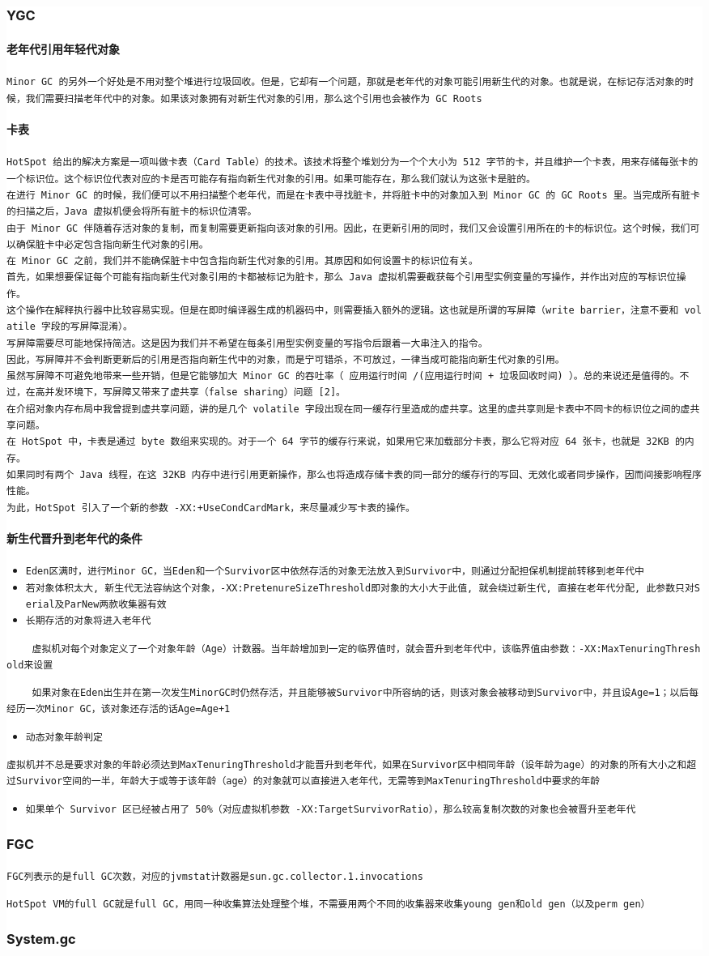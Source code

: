 ### YGC

#### 老年代引用年轻代对象

```
Minor GC 的另外一个好处是不用对整个堆进行垃圾回收。但是，它却有一个问题，那就是老年代的对象可能引用新生代的对象。也就是说，在标记存活对象的时候，我们需要扫描老年代中的对象。如果该对象拥有对新生代对象的引用，那么这个引用也会被作为 GC Roots
```

#### 卡表

```
HotSpot 给出的解决方案是一项叫做卡表（Card Table）的技术。该技术将整个堆划分为一个个大小为 512 字节的卡，并且维护一个卡表，用来存储每张卡的一个标识位。这个标识位代表对应的卡是否可能存有指向新生代对象的引用。如果可能存在，那么我们就认为这张卡是脏的。
在进行 Minor GC 的时候，我们便可以不用扫描整个老年代，而是在卡表中寻找脏卡，并将脏卡中的对象加入到 Minor GC 的 GC Roots 里。当完成所有脏卡的扫描之后，Java 虚拟机便会将所有脏卡的标识位清零。
由于 Minor GC 伴随着存活对象的复制，而复制需要更新指向该对象的引用。因此，在更新引用的同时，我们又会设置引用所在的卡的标识位。这个时候，我们可以确保脏卡中必定包含指向新生代对象的引用。
在 Minor GC 之前，我们并不能确保脏卡中包含指向新生代对象的引用。其原因和如何设置卡的标识位有关。
首先，如果想要保证每个可能有指向新生代对象引用的卡都被标记为脏卡，那么 Java 虚拟机需要截获每个引用型实例变量的写操作，并作出对应的写标识位操作。
这个操作在解释执行器中比较容易实现。但是在即时编译器生成的机器码中，则需要插入额外的逻辑。这也就是所谓的写屏障（write barrier，注意不要和 volatile 字段的写屏障混淆）。
写屏障需要尽可能地保持简洁。这是因为我们并不希望在每条引用型实例变量的写指令后跟着一大串注入的指令。
因此，写屏障并不会判断更新后的引用是否指向新生代中的对象，而是宁可错杀，不可放过，一律当成可能指向新生代对象的引用。
虽然写屏障不可避免地带来一些开销，但是它能够加大 Minor GC 的吞吐率（ 应用运行时间 /(应用运行时间 + 垃圾回收时间) ）。总的来说还是值得的。不过，在高并发环境下，写屏障又带来了虚共享（false sharing）问题 [2]。
在介绍对象内存布局中我曾提到虚共享问题，讲的是几个 volatile 字段出现在同一缓存行里造成的虚共享。这里的虚共享则是卡表中不同卡的标识位之间的虚共享问题。
在 HotSpot 中，卡表是通过 byte 数组来实现的。对于一个 64 字节的缓存行来说，如果用它来加载部分卡表，那么它将对应 64 张卡，也就是 32KB 的内存。
如果同时有两个 Java 线程，在这 32KB 内存中进行引用更新操作，那么也将造成存储卡表的同一部分的缓存行的写回、无效化或者同步操作，因而间接影响程序性能。
为此，HotSpot 引入了一个新的参数 -XX:+UseCondCardMark，来尽量减少写卡表的操作。
```

#### 新生代晋升到老年代的条件

* `Eden区满时，进行Minor GC，当Eden和一个Survivor区中依然存活的对象无法放入到Survivor中，则通过分配担保机制提前转移到老年代中`
* `若对象体积太大, 新生代无法容纳这个对象，-XX:PretenureSizeThreshold即对象的大小大于此值, 就会绕过新生代, 直接在老年代分配, 此参数只对Serial及ParNew两款收集器有效`
* `长期存活的对象将进入老年代`

        `虚拟机对每个对象定义了一个对象年龄（Age）计数器。当年龄增加到一定的临界值时，就会晋升到老年代中，该临界值由参数：-XX:MaxTenuringThreshold来设置`

        `如果对象在Eden出生并在第一次发生MinorGC时仍然存活，并且能够被Survivor中所容纳的话，则该对象会被移动到Survivor中，并且设Age=1；以后每经历一次Minor GC，该对象还存活的话Age=Age+1`

* `动态对象年龄判定`

`虚拟机并不总是要求对象的年龄必须达到MaxTenuringThreshold才能晋升到老年代，如果在Survivor区中相同年龄（设年龄为age）的对象的所有大小之和超过Survivor空间的一半，年龄大于或等于该年龄（age）的对象就可以直接进入老年代，无需等到MaxTenuringThreshold中要求的年龄`

* `如果单个 Survivor 区已经被占用了 50%（对应虚拟机参数 -XX:TargetSurvivorRatio），那么较高复制次数的对象也会被晋升至老年代 `

### FGC

`FGC列表示的是full GC次数，对应的jvmstat计数器是sun.gc.collector.1.invocations `

`HotSpot VM的full GC就是full GC，用同一种收集算法处理整个堆，不需要用两个不同的收集器来收集young gen和old gen（以及perm gen）`

### System.gc
